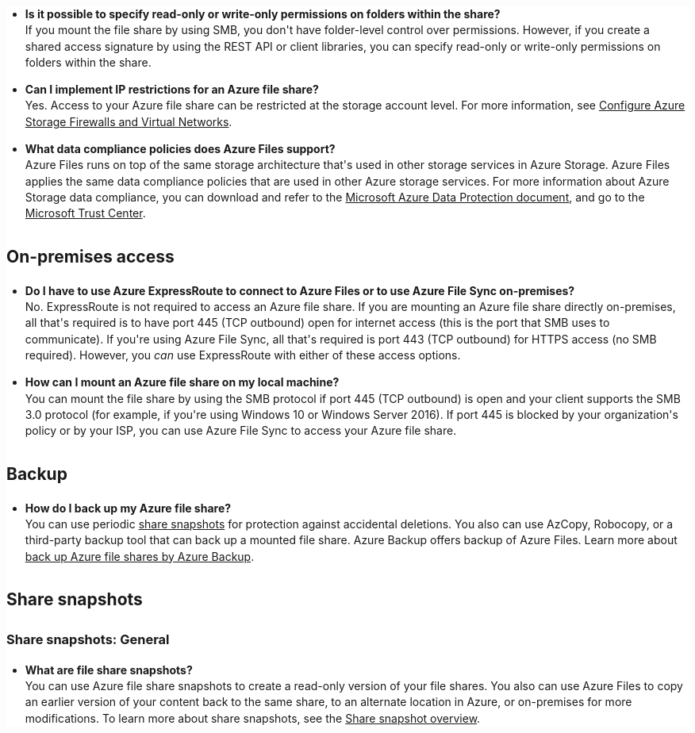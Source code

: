 * <a id="file-level-permissions"></a>
**Is it possible to specify read-only or write-only permissions on folders within the share?**  
    If you mount the file share by using SMB, you don't have folder-level control over permissions. However, if you create a shared access signature by using the REST API or client libraries, you can specify read-only or write-only permissions on folders within the share.

* <a id="ip-restrictions"></a>
**Can I implement IP restrictions for an Azure file share?**  
    Yes. Access to your Azure file share can be restricted at the storage account level. For more information, see [Configure Azure Storage Firewalls and Virtual Networks](../common/storage-network-security.md?toc=%2fazure%2fstorage%2ffiles%2ftoc.json).

* <a id="data-compliance-policies"></a>
**What data compliance policies does Azure Files support?**  
   Azure Files runs on top of the same storage architecture that's used in other storage services in Azure Storage. Azure Files applies the same data compliance policies that are used in other Azure storage services. For more information about Azure Storage data compliance, you can download and refer to the [Microsoft Azure Data Protection document](http://go.microsoft.com/fwlink/?LinkID=398382&clcid=0x409), and go to the [Microsoft Trust Center](https://www.microsoft.com/TrustCenter/default.aspx).

## On-premises access
* <a id="expressroute-not-required"></a>
**Do I have to use Azure ExpressRoute to connect to Azure Files or to use Azure File Sync on-premises?**  
    No. ExpressRoute is not required to access an Azure file share. If you are mounting an Azure file share directly on-premises, all that's required is to have port 445 (TCP outbound) open for internet access (this is the port that SMB uses to communicate). If you're using Azure File Sync, all that's required is port 443 (TCP outbound) for HTTPS access (no SMB required). However, you *can* use ExpressRoute with either of these access options.

* <a id="mount-locally"></a>
**How can I mount an Azure file share on my local machine?**  
    You can mount the file share by using the SMB protocol if port 445 (TCP outbound) is open and your client supports the SMB 3.0 protocol (for example, if you're using Windows 10 or Windows Server 2016). If port 445 is blocked by your organization's policy or by your ISP, you can use Azure File Sync to access your Azure file share.

## Backup
* <a id="backup-share"></a>
**How do I back up my Azure file share?**  
    You can use periodic [share snapshots](storage-snapshots-files.md) for protection against accidental deletions. You also can use AzCopy, Robocopy, or a third-party backup tool that can back up a mounted file share. Azure Backup offers backup of Azure Files. Learn more about [back up Azure file shares by Azure Backup](https://docs.microsoft.com/en-us/azure/backup/backup-azure-files).

## Share snapshots
### Share snapshots: General
* <a id="what-are-snaphots"></a>
**What are file share snapshots?**  
    You can use Azure file share snapshots to create a read-only version of your file shares. You also can use Azure Files to copy an earlier version of your content back to the same share, to an alternate location in Azure, or on-premises for more modifications. To learn more about share snapshots, see the [Share snapshot overview](storage-snapshots-files.md).
